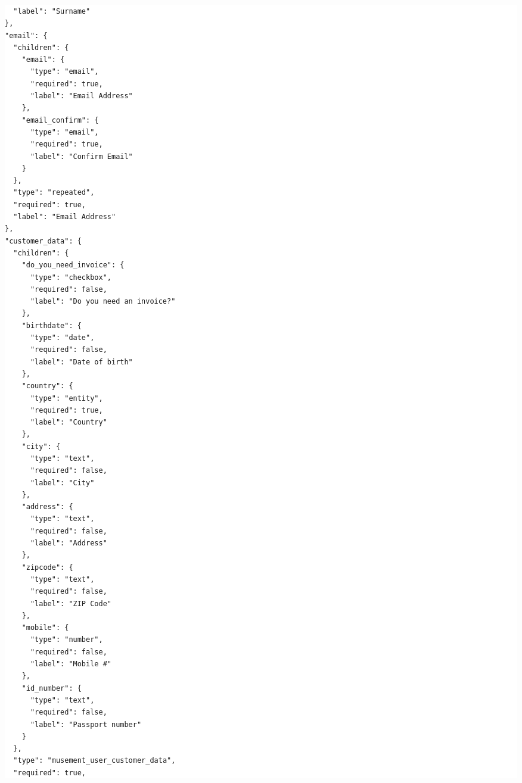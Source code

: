       "label": "Surname"
    },
    "email": {
      "children": {
        "email": {
          "type": "email",
          "required": true,
          "label": "Email Address"
        },
        "email_confirm": {
          "type": "email",
          "required": true,
          "label": "Confirm Email"
        }
      },
      "type": "repeated",
      "required": true,
      "label": "Email Address"
    },
    "customer_data": {
      "children": {
        "do_you_need_invoice": {
          "type": "checkbox",
          "required": false,
          "label": "Do you need an invoice?"
        },
        "birthdate": {
          "type": "date",
          "required": false,
          "label": "Date of birth"
        },
        "country": {
          "type": "entity",
          "required": true,
          "label": "Country"
        },
        "city": {
          "type": "text",
          "required": false,
          "label": "City"
        },
        "address": {
          "type": "text",
          "required": false,
          "label": "Address"
        },
        "zipcode": {
          "type": "text",
          "required": false,
          "label": "ZIP Code"
        },
        "mobile": {
          "type": "number",
          "required": false,
          "label": "Mobile #"
        },
        "id_number": {
          "type": "text",
          "required": false,
          "label": "Passport number"
        }
      },
      "type": "musement_user_customer_data",
      "required": true,